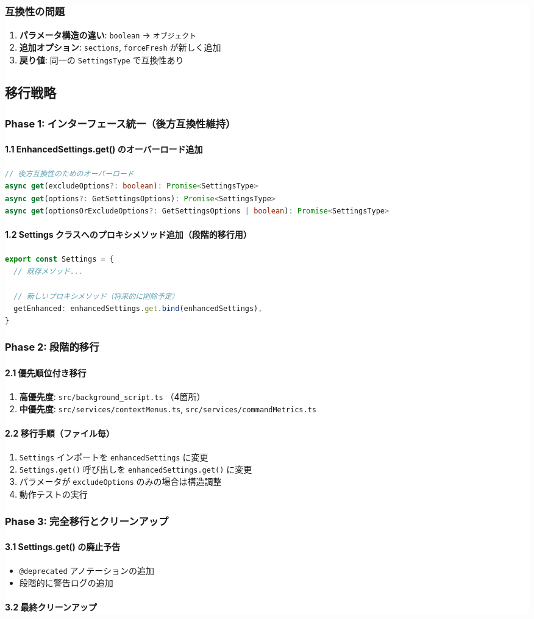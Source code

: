 ### 互換性の問題

1. **パラメータ構造の違い**: `boolean` → `オブジェクト`
2. **追加オプション**: `sections`, `forceFresh` が新しく追加
3. **戻り値**: 同一の `SettingsType` で互換性あり

## 移行戦略

### Phase 1: インターフェース統一（後方互換性維持）

#### 1.1 EnhancedSettings.get() のオーバーロード追加

```typescript
// 後方互換性のためのオーバーロード
async get(excludeOptions?: boolean): Promise<SettingsType>
async get(options?: GetSettingsOptions): Promise<SettingsType>
async get(optionsOrExcludeOptions?: GetSettingsOptions | boolean): Promise<SettingsType>
```

#### 1.2 Settings クラスへのプロキシメソッド追加（段階的移行用）

```typescript
export const Settings = {
  // 既存メソッド...

  // 新しいプロキシメソッド（将来的に削除予定）
  getEnhanced: enhancedSettings.get.bind(enhancedSettings),
}
```

### Phase 2: 段階的移行

#### 2.1 優先順位付き移行

1. **高優先度**: `src/background_script.ts` （4箇所）
2. **中優先度**: `src/services/contextMenus.ts`, `src/services/commandMetrics.ts`

#### 2.2 移行手順（ファイル毎）

1. `Settings` インポートを `enhancedSettings` に変更
2. `Settings.get()` 呼び出しを `enhancedSettings.get()` に変更
3. パラメータが `excludeOptions` のみの場合は構造調整
4. 動作テストの実行

### Phase 3: 完全移行とクリーンアップ

#### 3.1 Settings.get() の廃止予告

- `@deprecated` アノテーションの追加
- 段階的に警告ログの追加

#### 3.2 最終クリーンアップ
